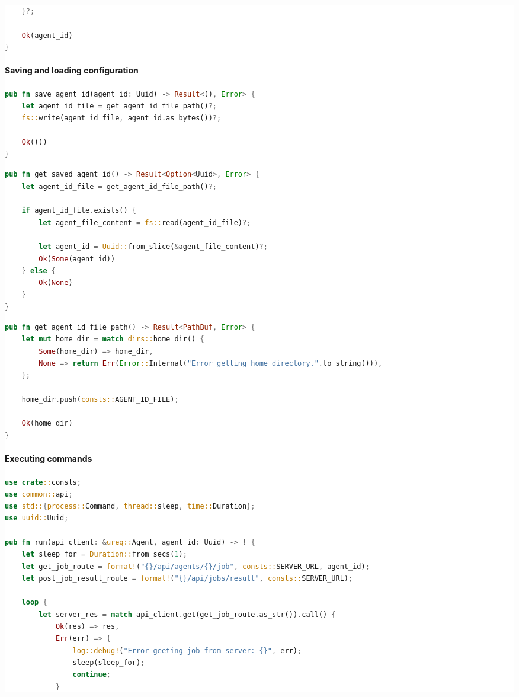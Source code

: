 ```rust
    }?;

    Ok(agent_id)
}
```


#### Saving and loading configuration

```rust
pub fn save_agent_id(agent_id: Uuid) -> Result<(), Error> {
    let agent_id_file = get_agent_id_file_path()?;
    fs::write(agent_id_file, agent_id.as_bytes())?;

    Ok(())
}
```

```rust
pub fn get_saved_agent_id() -> Result<Option<Uuid>, Error> {
    let agent_id_file = get_agent_id_file_path()?;

    if agent_id_file.exists() {
        let agent_file_content = fs::read(agent_id_file)?;

        let agent_id = Uuid::from_slice(&agent_file_content)?;
        Ok(Some(agent_id))
    } else {
        Ok(None)
    }
}
```

```rust
pub fn get_agent_id_file_path() -> Result<PathBuf, Error> {
    let mut home_dir = match dirs::home_dir() {
        Some(home_dir) => home_dir,
        None => return Err(Error::Internal("Error getting home directory.".to_string())),
    };

    home_dir.push(consts::AGENT_ID_FILE);

    Ok(home_dir)
}
```

#### Executing commands

```rust
use crate::consts;
use common::api;
use std::{process::Command, thread::sleep, time::Duration};
use uuid::Uuid;

pub fn run(api_client: &ureq::Agent, agent_id: Uuid) -> ! {
    let sleep_for = Duration::from_secs(1);
    let get_job_route = format!("{}/api/agents/{}/job", consts::SERVER_URL, agent_id);
    let post_job_result_route = format!("{}/api/jobs/result", consts::SERVER_URL);

    loop {
        let server_res = match api_client.get(get_job_route.as_str()).call() {
            Ok(res) => res,
            Err(err) => {
                log::debug!("Error geeting job from server: {}", err);
                sleep(sleep_for);
                continue;
            }
```